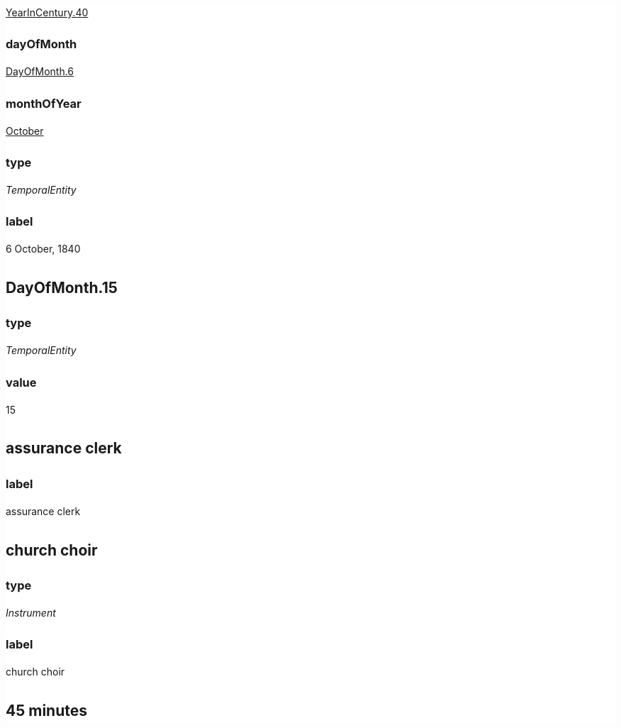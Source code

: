 
[YearInCentury.40](#YearInCentury.40)

### dayOfMonth


[DayOfMonth.6](#DayOfMonth.6)

### monthOfYear


[October](#October)

### type


*TemporalEntity*

### label


6 October, 1840

## DayOfMonth.15

### type


*TemporalEntity*

### value


15

## assurance clerk

### label


assurance clerk

## church choir

### type


*Instrument*

### label


church choir

## 45 minutes

